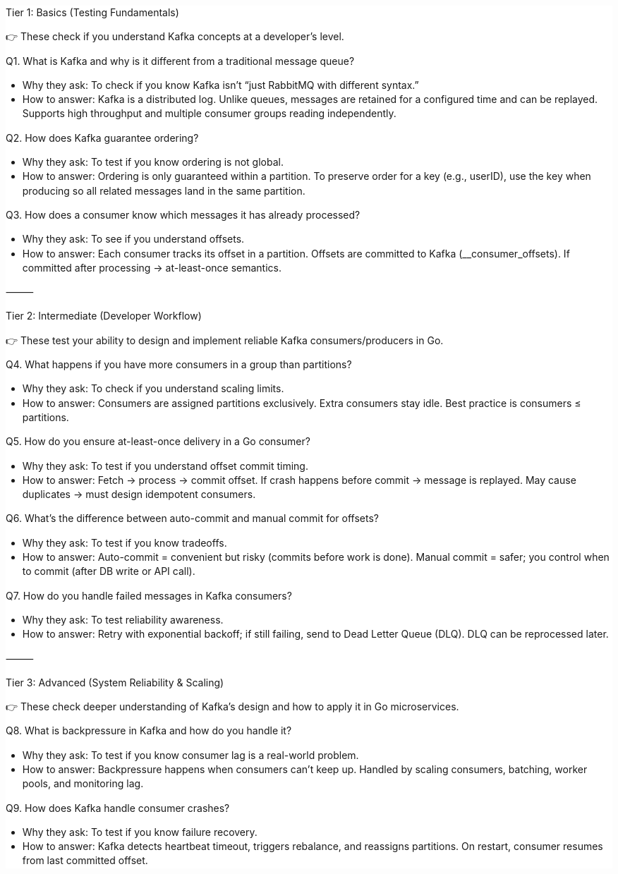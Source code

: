 Tier 1: Basics (Testing Fundamentals)

👉 These check if you understand Kafka concepts at a developer’s level.

Q1. What is Kafka and why is it different from a traditional message queue?
- 	Why they ask: To check if you know Kafka isn’t “just RabbitMQ with different syntax.”
- 	How to answer: Kafka is a distributed log. Unlike queues, messages are retained for a configured time and can be replayed. Supports high throughput and multiple consumer groups reading independently.

Q2. How does Kafka guarantee ordering?
- 	Why they ask: To test if you know ordering is not global.
- 	How to answer: Ordering is only guaranteed within a partition. To preserve order for a key (e.g., userID), use the key when producing so all related messages land in the same partition.

Q3. How does a consumer know which messages it has already processed?
- 	Why they ask: To see if you understand offsets.
- 	How to answer: Each consumer tracks its offset in a partition. Offsets are committed to Kafka (__consumer_offsets). If committed after processing → at-least-once semantics.

⸻

Tier 2: Intermediate (Developer Workflow)

👉 These test your ability to design and implement reliable Kafka consumers/producers in Go.

Q4. What happens if you have more consumers in a group than partitions?
- 	Why they ask: To check if you understand scaling limits.
- 	How to answer: Consumers are assigned partitions exclusively. Extra consumers stay idle. Best practice is consumers ≤ partitions.

Q5. How do you ensure at-least-once delivery in a Go consumer?
- 	Why they ask: To test if you understand offset commit timing.
- 	How to answer: Fetch → process → commit offset. If crash happens before commit → message is replayed. May cause duplicates → must design idempotent consumers.

Q6. What’s the difference between auto-commit and manual commit for offsets?
- 	Why they ask: To test if you know tradeoffs.
- 	How to answer: Auto-commit = convenient but risky (commits before work is done). Manual commit = safer; you control when to commit (after DB write or API call).

Q7. How do you handle failed messages in Kafka consumers?
- 	Why they ask: To test reliability awareness.
- 	How to answer: Retry with exponential backoff; if still failing, send to Dead Letter Queue (DLQ). DLQ can be reprocessed later.

⸻

Tier 3: Advanced (System Reliability & Scaling)

👉 These check deeper understanding of Kafka’s design and how to apply it in Go microservices.

Q8. What is backpressure in Kafka and how do you handle it?
- 	Why they ask: To test if you know consumer lag is a real-world problem.
- 	How to answer: Backpressure happens when consumers can’t keep up. Handled by scaling consumers, batching, worker pools, and monitoring lag.

Q9. How does Kafka handle consumer crashes?
- 	Why they ask: To test if you know failure recovery.
- 	How to answer: Kafka detects heartbeat timeout, triggers rebalance, and reassigns partitions. On restart, consumer resumes from last committed offset.
